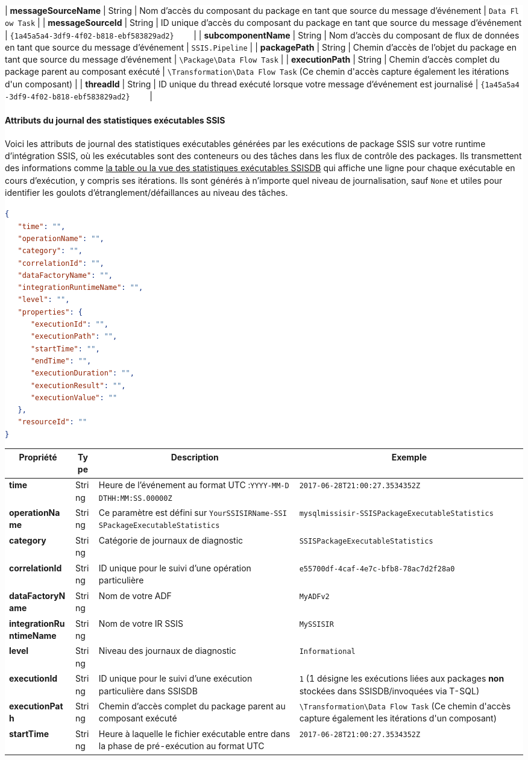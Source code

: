 | **messageSourceName**      | String | Nom d’accès du composant du package en tant que source du message d’événement         | `Data Flow Task` |
| **messageSourceId**        | String | ID unique d’accès du composant du package en tant que source du message d’événement    | `{1a45a5a4-3df9-4f02-b818-ebf583829ad2}    ` |
| **subcomponentName**       | String | Nom d’accès du composant de flux de données en tant que source du message d’événement       | `SSIS.Pipeline` |
| **packagePath**            | String | Chemin d’accès de l’objet du package en tant que source du message d’événement            | `\Package\Data Flow Task` |
| **executionPath**          | String | Chemin d’accès complet du package parent au composant exécuté            | `\Transformation\Data Flow Task` (Ce chemin d'accès capture également les itérations d'un composant) |
| **threadId**               | String | ID unique du thread exécuté lorsque votre message d’événement est journalisé | `{1a45a5a4-3df9-4f02-b818-ebf583829ad2}    ` |

#### <a name="ssis-executable-statistics-log-attributes"></a>Attributs du journal des statistiques exécutables SSIS

Voici les attributs de journal des statistiques exécutables générées par les exécutions de package SSIS sur votre runtime d’intégration SSIS, où les exécutables sont des conteneurs ou des tâches dans les flux de contrôle des packages. Ils transmettent des informations comme [la table ou la vue des statistiques exécutables SSISDB](https://docs.microsoft.com/sql/integration-services/system-views/catalog-executable-statistics?view=sql-server-ver15) qui affiche une ligne pour chaque exécutable en cours d’exécution, y compris ses itérations. Ils sont générés à n’importe quel niveau de journalisation, sauf `None` et utiles pour identifier les goulots d’étranglement/défaillances au niveau des tâches.

```json
{
   "time": "",
   "operationName": "",
   "category": "",
   "correlationId": "",
   "dataFactoryName": "",
   "integrationRuntimeName": "",
   "level": "",
   "properties": {
      "executionId": "",
      "executionPath": "",
      "startTime": "",
      "endTime": "",
      "executionDuration": "",
      "executionResult": "",
      "executionValue": ""
   },
   "resourceId": ""
}
```

| Propriété                   | Type   | Description                                                      | Exemple                        |
| -------------------------- | ------ | ---------------------------------------------------------------- | ------------------------------ |
| **time**                   | String | Heure de l’événement au format UTC :`YYYY-MM-DDTHH:MM:SS.00000Z`    | `2017-06-28T21:00:27.3534352Z` |
| **operationName**          | String | Ce paramètre est défini sur `YourSSISIRName-SSISPackageExecutableStatistics`  | `mysqlmissisir-SSISPackageExecutableStatistics` |
| **category**               | String | Catégorie de journaux de diagnostic                                  | `SSISPackageExecutableStatistics` |
| **correlationId**          | String | ID unique pour le suivi d’une opération particulière                | `e55700df-4caf-4e7c-bfb8-78ac7d2f28a0` |
| **dataFactoryName**        | String | Nom de votre ADF                                             | `MyADFv2` |
| **integrationRuntimeName** | String | Nom de votre IR SSIS                                         | `MySSISIR` |
| **level**                  | String | Niveau des journaux de diagnostic                                     | `Informational` |
| **executionId**            | String | ID unique pour le suivi d’une exécution particulière dans SSISDB      | `1` (1 désigne les exécutions liées aux packages **non** stockées dans SSISDB/invoquées via T-SQL) |
| **executionPath**          | String | Chemin d’accès complet du package parent au composant exécuté          | `\Transformation\Data Flow Task` (Ce chemin d'accès capture également les itérations d'un composant) |
| **startTime**              | String | Heure à laquelle le fichier exécutable entre dans la phase de pré-exécution au format UTC  | `2017-06-28T21:00:27.3534352Z` |